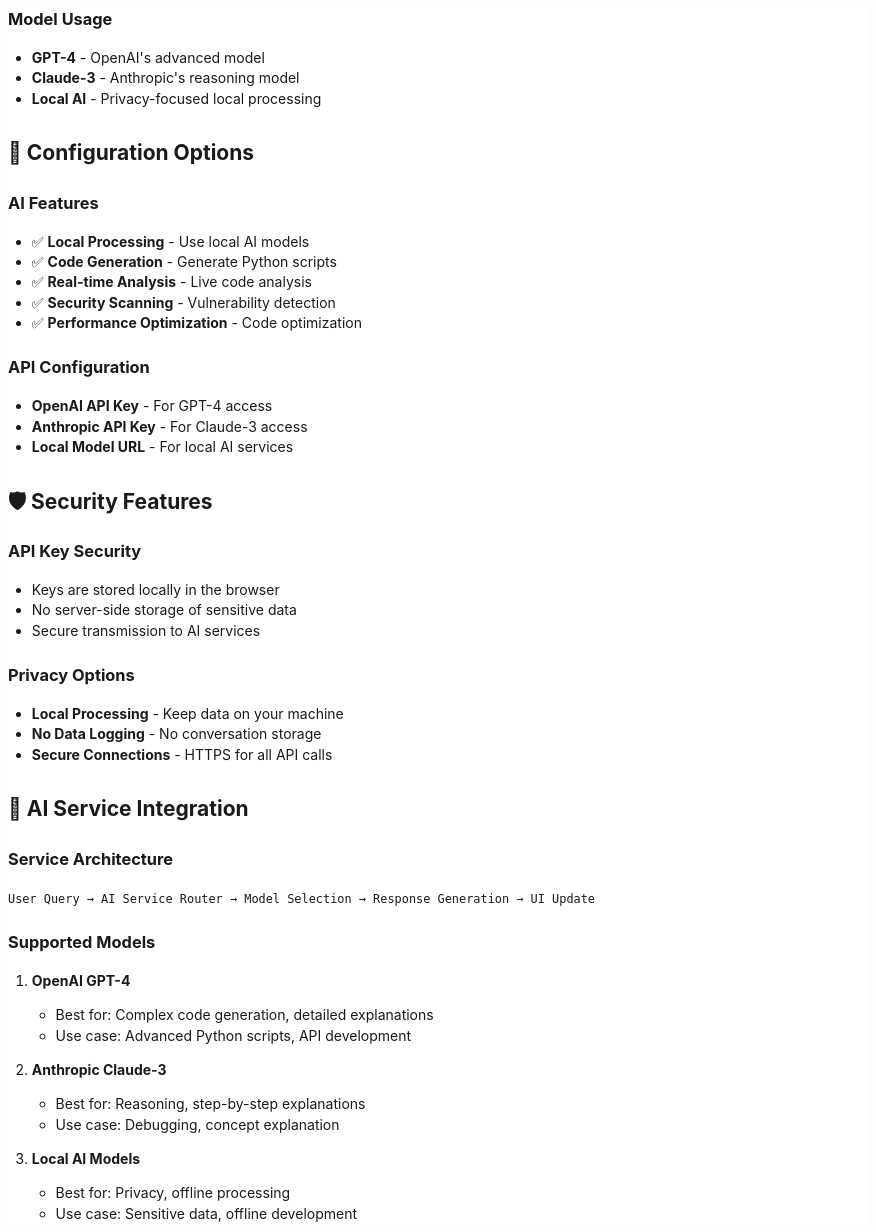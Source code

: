 ### **Model Usage**
- **GPT-4** - OpenAI's advanced model
- **Claude-3** - Anthropic's reasoning model
- **Local AI** - Privacy-focused local processing

## 🔧 Configuration Options

### **AI Features**
- ✅ **Local Processing** - Use local AI models
- ✅ **Code Generation** - Generate Python scripts
- ✅ **Real-time Analysis** - Live code analysis
- ✅ **Security Scanning** - Vulnerability detection
- ✅ **Performance Optimization** - Code optimization

### **API Configuration**
- **OpenAI API Key** - For GPT-4 access
- **Anthropic API Key** - For Claude-3 access
- **Local Model URL** - For local AI services

## 🛡️ Security Features

### **API Key Security**
- Keys are stored locally in the browser
- No server-side storage of sensitive data
- Secure transmission to AI services

### **Privacy Options**
- **Local Processing** - Keep data on your machine
- **No Data Logging** - No conversation storage
- **Secure Connections** - HTTPS for all API calls

## 🔄 AI Service Integration

### **Service Architecture**
```
User Query → AI Service Router → Model Selection → Response Generation → UI Update
```

### **Supported Models**
1. **OpenAI GPT-4**
   - Best for: Complex code generation, detailed explanations
   - Use case: Advanced Python scripts, API development

2. **Anthropic Claude-3**
   - Best for: Reasoning, step-by-step explanations
   - Use case: Debugging, concept explanation

3. **Local AI Models**
   - Best for: Privacy, offline processing
   - Use case: Sensitive data, offline development
